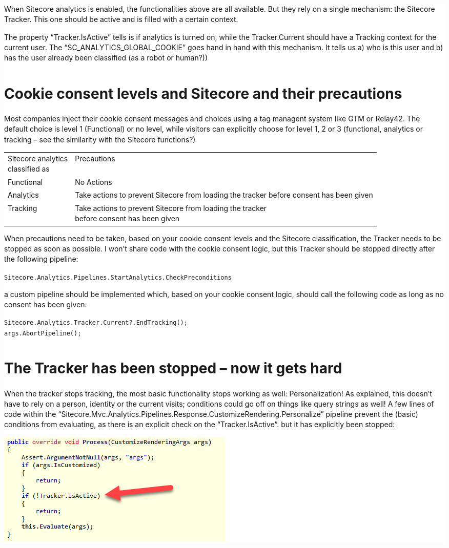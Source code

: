 When Sitecore analytics is enabled, the functionalities above are all available. But they rely on a single mechanism: the Sitecore Tracker. This one should be active and is filled with a certain context.

The property “Tracker.IsActive” tells is if analytics is turned on, while the Tracker.Current should have a Tracking context for the current user. The “SC_ANALYTICS_GLOBAL_COOKIE” goes hand in hand with this mechanism. It tells us a) who is this user and b) has the user already been classified (as a robot or human?))

# Cookie consent levels and Sitecore and their precautions

Most companies inject their cookie consent messages and choices using a tag managent system like GTM or Relay42. The default choice is level 1 (Functional) or no level, while visitors can explicitly choose for level 1, 2 or 3 (functional, analytics or tracking – see the similarity with the Sitecore functions?)

<table class="wp-block-table is-style-regular"><tbody><tr><td>Sitecore analytics<br>classified as</td><td>Precautions</td></tr><tr><td>Functional</td><td>No Actions</td></tr><tr><td>Analytics</td><td>Take actions to prevent Sitecore from loading the tracker before consent has been given</td></tr><tr><td>Tracking</td><td>Take actions to prevent Sitecore from loading the tracker<br>before consent has been given</td></tr></tbody></table>

When precautions need to be taken, based on your cookie consent levels and the Sitecore classification, the Tracker needs to be stopped as soon as possible. I won’t share code with the cookie consent logic, but this Tracker should be stopped directly after the following pipeline:

```
Sitecore.Analytics.Pipelines.StartAnalytics.CheckPreconditions
```

a custom pipeline should be implemented which, based on your cookie consent logic, should call the following code as long as no consent has been given:

```
Sitecore.Analytics.Tracker.Current?.EndTracking();
args.AbortPipeline();
```

# The Tracker has been stopped – now it gets hard

When the tracker stops tracking, the most basic functionality stops working as well: Personalization! As explained, this doesn’t have to rely on a person, identity or the current visits; conditions could go off on things like query strings as well! A few lines of code within the “Sitecore.Mvc.Analytics.Pipelines.Response.CustomizeRendering.Personalize” pipeline prevent the (basic) conditions from evaluating, as there is an explicit check on the “Tracker.IsActive”. but it has explicitly been stopped:

![](images/image-1.png)
